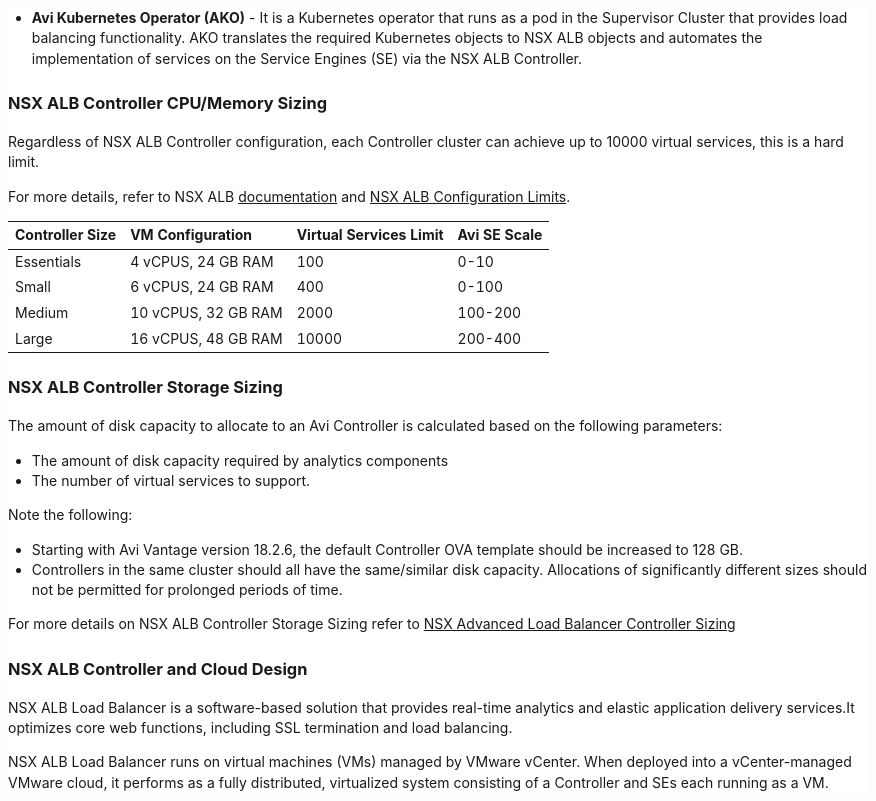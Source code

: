 * **Avi Kubernetes Operator (AKO)** \- It is a Kubernetes operator that runs as a pod in the Supervisor Cluster that provides load balancing functionality. AKO translates the required Kubernetes objects to NSX ALB objects and automates the implementation of services on the Service Engines (SE) via the NSX ALB Controller.

<a id=nsx-alb-controller-cpu/memory-sizing> </a> 

### NSX ALB Controller CPU/Memory Sizing  

Regardless of NSX ALB Controller configuration, each Controller cluster can achieve up to 10000 virtual services, this is a hard limit.

For more details, refer to NSX ALB [documentation](https://docs.vmware.com/en/VMware-Avi-Load-Balancer) and [NSX ALB Configuration Limits](https://configmax.broadcom.com/guest?vmwareproduct=NSX%20Advanced%20Load%20Balancer&release=22.1.5&categories=119-0).

| Controller Size  | VM Configuration  | Virtual Services Limit  | Avi SE Scale  |
| :---- | :---- | :---- | :---- |
| Essentials  | 4 vCPUS, 24 GB RAM  | 100 | 0-10  |
| Small  | 6 vCPUS, 24 GB RAM  | 400 | 0-100  |
| Medium  | 10 vCPUS, 32 GB RAM  | 2000  | 100-200  |
| Large  | 16 vCPUS, 48 GB RAM  | 10000 | 200-400  |

<a id=nsx-alb-controller-storage-sizing> </a> 

### NSX ALB Controller Storage Sizing  

The amount of disk capacity to allocate to an Avi Controller is calculated based on the following parameters:  

* The amount of disk capacity required by analytics components    
* The number of virtual services to support. 

Note the following:  

* Starting with Avi Vantage version 18.2.6, the default Controller OVA template should be increased to 128 GB.    
* Controllers in the same cluster should all have the same/similar disk capacity. Allocations of significantly different sizes should not be permitted for prolonged periods of time.  

For more details on NSX ALB Controller Storage Sizing refer to [NSX Advanced Load Balancer Controller Sizing](https://docs.vmware.com/en/VMware-NSX-Advanced-Load-Balancer/22.1/Installation_Guide/GUID-6366FAA5-8FDF-4B0F-B170-1D846B6CAF86.html#allocating-disk-capacity-2)

<a id=nsx-alb-controller-and-cloud-design> </a> 

### NSX ALB Controller and Cloud Design  

NSX ALB Load Balancer is a software-based solution that provides real-time analytics and elastic application delivery services.It optimizes core web functions, including SSL termination and load balancing. 

NSX ALB Load Balancer runs on virtual machines (VMs) managed by VMware vCenter. When deployed into a vCenter-managed VMware cloud, it performs as a fully distributed, virtualized system consisting of a Controller and SEs each running as a VM.
